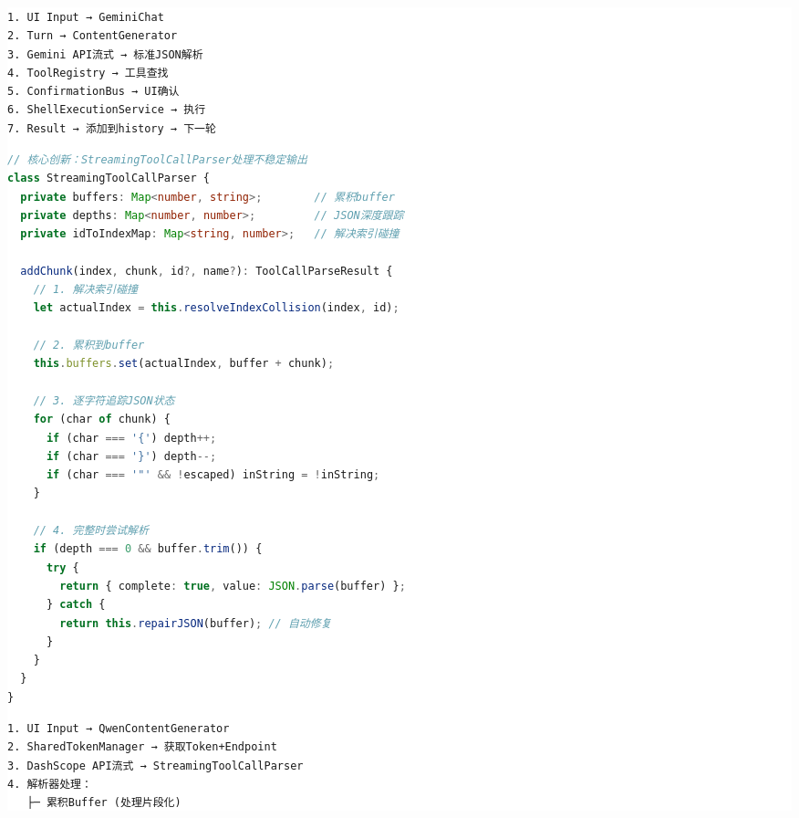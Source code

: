 ```plaintext
1. UI Input → GeminiChat
2. Turn → ContentGenerator
3. Gemini API流式 → 标准JSON解析
4. ToolRegistry → 工具查找
5. ConfirmationBus → UI确认
6. ShellExecutionService → 执行
7. Result → 添加到history → 下一轮
```

```typescript
// 核心创新：StreamingToolCallParser处理不稳定输出
class StreamingToolCallParser {
  private buffers: Map<number, string>;        // 累积buffer
  private depths: Map<number, number>;         // JSON深度跟踪
  private idToIndexMap: Map<string, number>;   // 解决索引碰撞
  
  addChunk(index, chunk, id?, name?): ToolCallParseResult {
    // 1. 解决索引碰撞
    let actualIndex = this.resolveIndexCollision(index, id);
    
    // 2. 累积到buffer
    this.buffers.set(actualIndex, buffer + chunk);
    
    // 3. 逐字符追踪JSON状态
    for (char of chunk) {
      if (char === '{') depth++;
      if (char === '}') depth--;
      if (char === '"' && !escaped) inString = !inString;
    }
    
    // 4. 完整时尝试解析
    if (depth === 0 && buffer.trim()) {
      try {
        return { complete: true, value: JSON.parse(buffer) };
      } catch {
        return this.repairJSON(buffer); // 自动修复
      }
    }
  }
}
```

```plaintext
1. UI Input → QwenContentGenerator
2. SharedTokenManager → 获取Token+Endpoint
3. DashScope API流式 → StreamingToolCallParser
4. 解析器处理：
   ├─ 累积Buffer (处理片段化)

